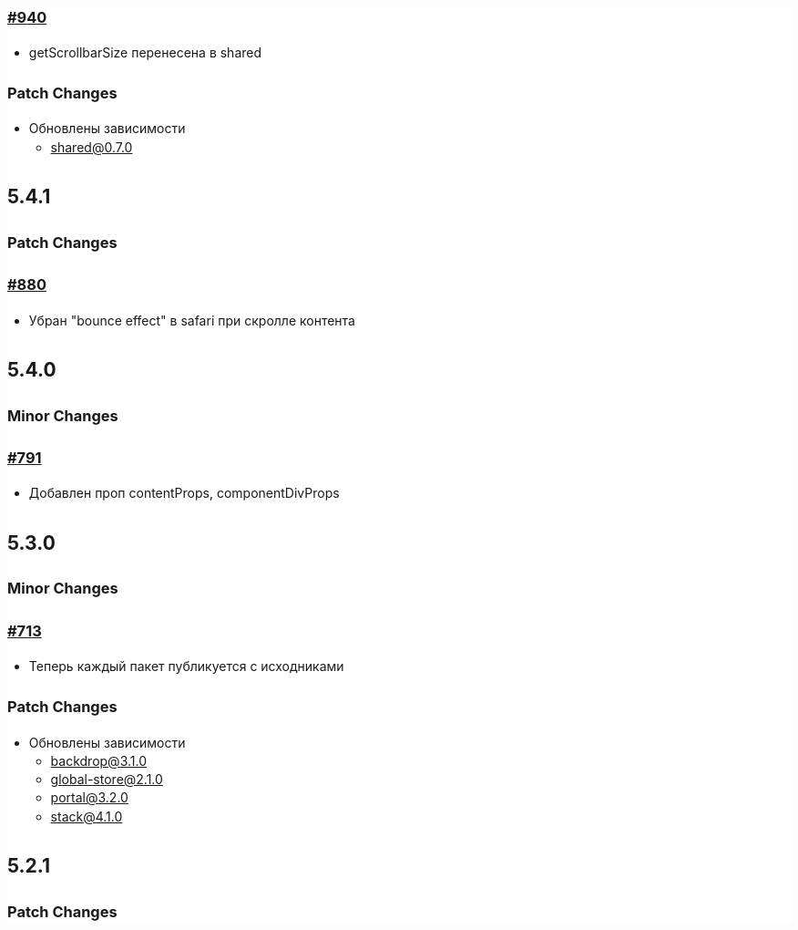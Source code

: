 ### [#940](https://github.com/core-ds/core-components/pull/940)

-   getScrollbarSize перенесена в shared

### Patch Changes

-   Обновлены зависимости
    -   shared@0.7.0

## 5.4.1

### Patch Changes

### [#880](https://github.com/core-ds/core-components/pull/880)

-   Убран "bounce effect" в safari при скролле контента

## 5.4.0

### Minor Changes

### [#791](https://github.com/core-ds/core-components/pull/791)

-   Добавлен проп contentProps, componentDivProps

## 5.3.0

### Minor Changes

### [#713](https://github.com/core-ds/core-components/pull/713)

-   Теперь каждый пакет публикуется с исходниками

### Patch Changes

-   Обновлены зависимости
    -   backdrop@3.1.0
    -   global-store@2.1.0
    -   portal@3.2.0
    -   stack@4.1.0

## 5.2.1

### Patch Changes
